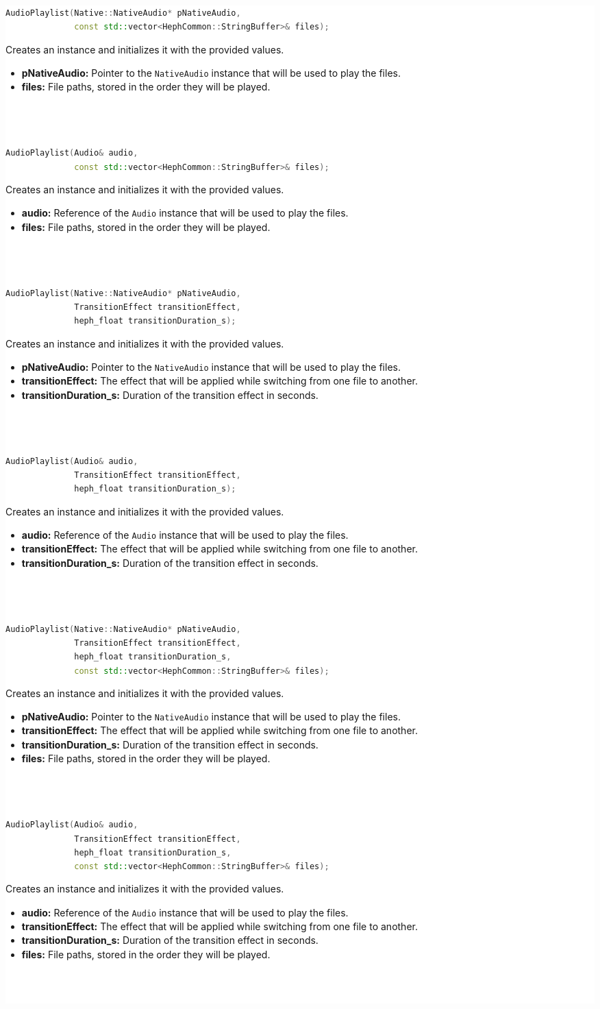 ```c++
AudioPlaylist(Native::NativeAudio* pNativeAudio,
              const std::vector<HephCommon::StringBuffer>& files);
```
Creates an instance and initializes it with the provided values.
- **pNativeAudio:** Pointer to the ``NativeAudio`` instance that will be used to play the files.
- **files:** File paths, stored in the order they will be played.
<br><br><br><br>

```c++
AudioPlaylist(Audio& audio,
              const std::vector<HephCommon::StringBuffer>& files);
```
Creates an instance and initializes it with the provided values.
- **audio:** Reference of the ``Audio`` instance that will be used to play the files.
- **files:** File paths, stored in the order they will be played.
<br><br><br><br>

```c++
AudioPlaylist(Native::NativeAudio* pNativeAudio,
              TransitionEffect transitionEffect,
              heph_float transitionDuration_s);
```
Creates an instance and initializes it with the provided values.
- **pNativeAudio:** Pointer to the ``NativeAudio`` instance that will be used to play the files.
- **transitionEffect:** The effect that will be applied while switching from one file to another.
- **transitionDuration_s:** Duration of the transition effect in seconds.
<br><br><br><br>

```c++
AudioPlaylist(Audio& audio,
              TransitionEffect transitionEffect,
              heph_float transitionDuration_s);
```
Creates an instance and initializes it with the provided values.
- **audio:** Reference of the ``Audio`` instance that will be used to play the files.
- **transitionEffect:** The effect that will be applied while switching from one file to another.
- **transitionDuration_s:** Duration of the transition effect in seconds.
<br><br><br><br>

```c++
AudioPlaylist(Native::NativeAudio* pNativeAudio,
              TransitionEffect transitionEffect,
              heph_float transitionDuration_s,
              const std::vector<HephCommon::StringBuffer>& files);
```
Creates an instance and initializes it with the provided values.
- **pNativeAudio:** Pointer to the ``NativeAudio`` instance that will be used to play the files.
- **transitionEffect:** The effect that will be applied while switching from one file to another.
- **transitionDuration_s:** Duration of the transition effect in seconds.
- **files:** File paths, stored in the order they will be played.
<br><br><br><br>

```c++
AudioPlaylist(Audio& audio,
              TransitionEffect transitionEffect,
              heph_float transitionDuration_s,
              const std::vector<HephCommon::StringBuffer>& files);
```
Creates an instance and initializes it with the provided values.
- **audio:** Reference of the ``Audio`` instance that will be used to play the files.
- **transitionEffect:** The effect that will be applied while switching from one file to another.
- **transitionDuration_s:** Duration of the transition effect in seconds.
- **files:** File paths, stored in the order they will be played.
<br><br><br><br>
